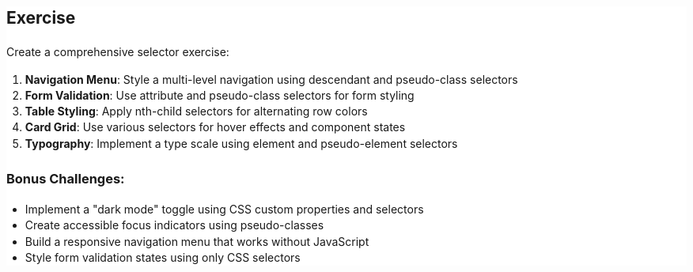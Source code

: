 ## Exercise

Create a comprehensive selector exercise:

1. **Navigation Menu**: Style a multi-level navigation using descendant and pseudo-class selectors
2. **Form Validation**: Use attribute and pseudo-class selectors for form styling
3. **Table Styling**: Apply nth-child selectors for alternating row colors
4. **Card Grid**: Use various selectors for hover effects and component states
5. **Typography**: Implement a type scale using element and pseudo-element selectors

### Bonus Challenges:
- Implement a "dark mode" toggle using CSS custom properties and selectors
- Create accessible focus indicators using pseudo-classes
- Build a responsive navigation menu that works without JavaScript
- Style form validation states using only CSS selectors
